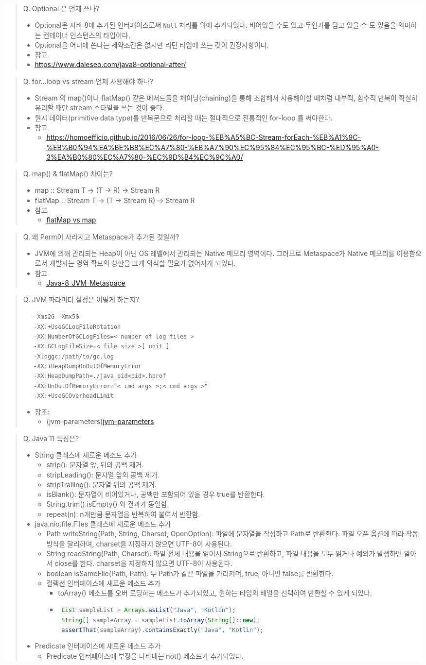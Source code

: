 > Q. Optional 은 언제 쓰나?
> - Optional은 자바 8에 추가된 인터페이스로써 `Null` 처리를 위애 추가되었다. 비어있을 수도 있고 무언가를 담고 있을 수 도 있음을 의미하는 컨테이너 인스턴스의 타입이다. 
> - Optional을 어디에 쓴다는 제약조건은 없지만 리턴 타입에 쓰는 것이 권장사항이다.
> - 참고
>  - https://www.daleseo.com/java8-optional-after/

> Q. for...loop vs stream 언제 사용해야 하나?
> - Stream 의 map()이나 flatMap() 같은 메서드들을 체이닝(chaining)을 통해 조합해서 사용해야할 때처럼 내부적, 함수적 반복이 확실히 유리할 때만 stream 스타일을 쓰는 것이 좋다.
> - 원시 데이터(primitive data type)를 반복문으로 처리할 때는 절대적으로 전통적인 for-loop 를 써야한다.
> - 참고
>   - https://homoefficio.github.io/2016/06/26/for-loop-%EB%A5%BC-Stream-forEach-%EB%A1%9C-%EB%B0%94%EA%BE%B8%EC%A7%80-%EB%A7%90%EC%95%84%EC%95%BC-%ED%95%A0-3%EA%B0%80%EC%A7%80-%EC%9D%B4%EC%9C%A0/

> Q. map() & flatMap() 차이는?
> - map :: Stream T -> (T -> R) -> Stream R
> - flatMap :: Stream T -> (T -> Stream R) -> Stream R
> - 참고
>   - [flatMap vs map](https://stackoverflow.com/questions/26684562/whats-the-difference-between-map-and-flatmap-methods-in-java-8)

> Q. 왜 Perm이 사라지고 Metaspace가 추가된 것일까?
> - JVM에 의해 관리되는 Heap이 아닌 OS 레벨에서 관리되는 Native 메모리 영역이다. 그러므로 Metaspace가 Native 메모리를 이용함으로서 개발자는 영역 확보의 상한을 크게 의식할 필요가 없어지게 되었다.
> - 참고
>   - [Java-8-JVM-Metaspace](https://goodgid.github.io/Java-8-JVM-Metaspace/)

> Q. JVM 파라미터 설정은 어떻게 하는지?
> ```shell
>    -Xms2G -Xmx5G  
>    -XX:+UseGCLogFileRotation 
>    -XX:NumberOfGCLogFiles=< number of log files >
>    -XX:GCLogFileSize=< file size >[ unit ]
>    -Xloggc:/path/to/gc.log
>    -XX:+HeapDumpOnOutOfMemoryError
>    -XX:HeapDumpPath=./java_pid<pid>.hprof
>    -XX:OnOutOfMemoryError="< cmd args >;< cmd args >"
>    -XX:+UseGCOverheadLimit
>  ```
> - 참조:
>   - (jvm-parameters)[jvm-parameters](https://www.baeldung.com/jvm-parameters)

> Q. Java 11 특징은?
> - String 클래스에 새로운 메소드 추가
>   - strip(): 문자열 앞, 뒤의 공백 제거.
>    - stripLeading(): 문자열 앞의 공백 제거.
>    - stripTrailing(): 문자열 뒤의 공백 제거.
>    - isBlank(): 문자열이 비어있거나, 공백만 포함되어 있을 경우 true를 반환한다.
>    - String.trim().isEmpty() 와 결과가 동일함.
>    - repeat(n): n개만큼 문자열을 반복하여 붙여서 반환함.
> - java.nio.file.Files 클래스에 새로운 메소드 추가
>   - Path writeString(Path, String, Charset, OpenOption): 파일에 문자열을 작성하고 Path로 반환한다. 파일 오픈 옵션에 따라 작동 방식을 달리하며, charset을 지정하지 않으면 UTF-8이 사용된다.
>   - String readString(Path, Charset): 파일 전체 내용을 읽어서 String으로 반환하고, 파일 내용을 모두 읽거나 예외가 발생하면 알아서 close를 한다. charset을 지정하지 않으면 UTF-8이 사용된다.
>   - boolean isSameFile(Path, Path): 두 Path가 같은 파일을 가리키며, true, 아니면 false를 반환한다.
>   - 컬렉션 인터페이스에 새로운 메소드 추가
>     - toArray() 메소드를 오버 로딩하는 메소드가 추가되었고, 원하는 타입의 배열을 선택하여 반환할 수 있게 되었다.
>     - ```java
>        List sampleList = Arrays.asList("Java", "Kotlin");
>        String[] sampleArray = sampleList.toArray(String[]::new);
>        assertThat(sampleArray).containsExactly("Java", "Kotlin");
>     ```
> - Predicate 인터페이스에 새로운 메소드 추가
>   - Predicate 인터페이스에 부정을 나타내는 not() 메소드가 추가되었다.
